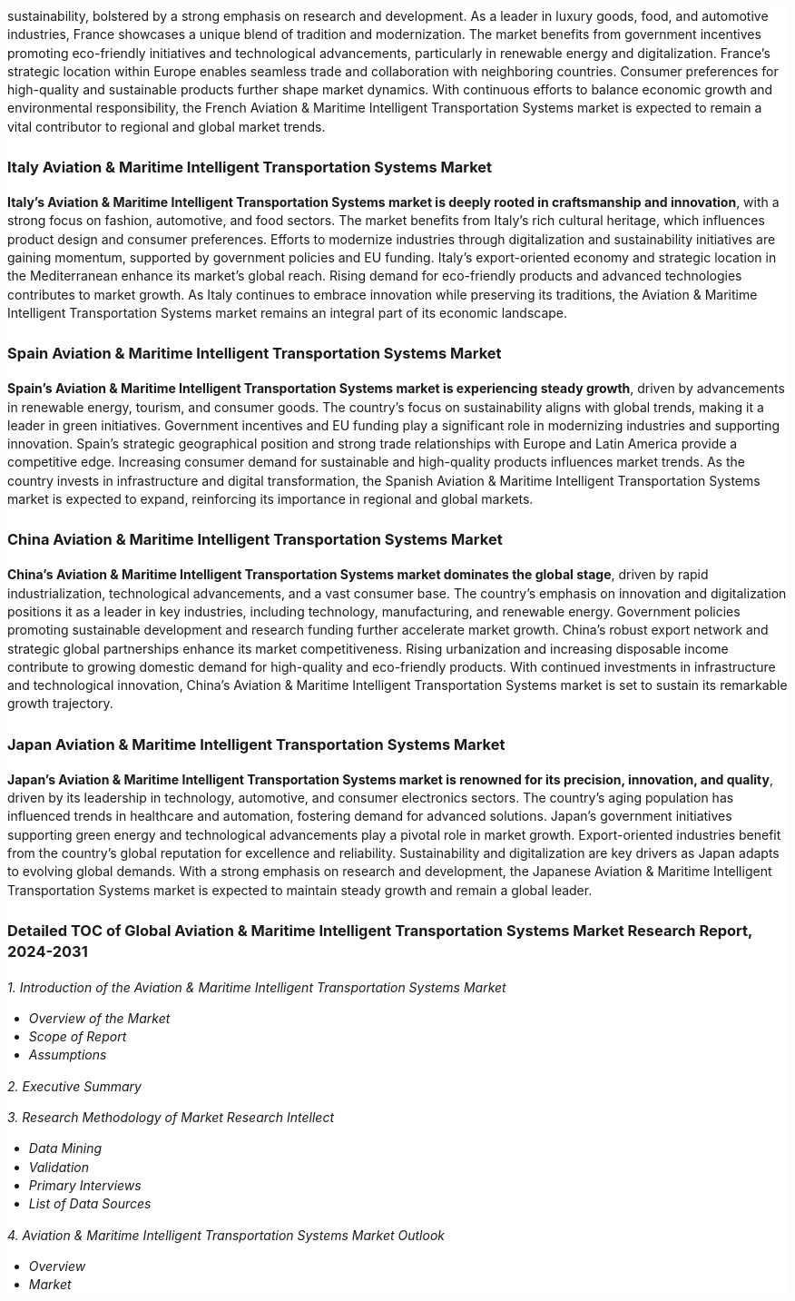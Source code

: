 sustainability</strong>, bolstered by a strong emphasis on research and development. As a leader in luxury goods, food, and automotive industries, France showcases a unique blend of tradition and modernization. The market benefits from government incentives promoting eco-friendly initiatives and technological advancements, particularly in renewable energy and digitalization. France&rsquo;s strategic location within Europe enables seamless trade and collaboration with neighboring countries. Consumer preferences for high-quality and sustainable products further shape market dynamics. With continuous efforts to balance economic growth and environmental responsibility, the French Aviation & Maritime Intelligent Transportation Systems market is expected to remain a vital contributor to regional and global market trends.</p><h3><strong>Italy Aviation & Maritime Intelligent Transportation Systems Market</strong></h3><p><strong>Italy&rsquo;s Aviation & Maritime Intelligent Transportation Systems market is deeply rooted in craftsmanship and innovation</strong>, with a strong focus on fashion, automotive, and food sectors. The market benefits from Italy&rsquo;s rich cultural heritage, which influences product design and consumer preferences. Efforts to modernize industries through digitalization and sustainability initiatives are gaining momentum, supported by government policies and EU funding. Italy&rsquo;s export-oriented economy and strategic location in the Mediterranean enhance its market&rsquo;s global reach. Rising demand for eco-friendly products and advanced technologies contributes to market growth. As Italy continues to embrace innovation while preserving its traditions, the Aviation & Maritime Intelligent Transportation Systems market remains an integral part of its economic landscape.</p><h3><strong>Spain Aviation & Maritime Intelligent Transportation Systems Market</strong></h3><p><strong>Spain&rsquo;s Aviation & Maritime Intelligent Transportation Systems market is experiencing steady growth</strong>, driven by advancements in renewable energy, tourism, and consumer goods. The country&rsquo;s focus on sustainability aligns with global trends, making it a leader in green initiatives. Government incentives and EU funding play a significant role in modernizing industries and supporting innovation. Spain&rsquo;s strategic geographical position and strong trade relationships with Europe and Latin America provide a competitive edge. Increasing consumer demand for sustainable and high-quality products influences market trends. As the country invests in infrastructure and digital transformation, the Spanish Aviation & Maritime Intelligent Transportation Systems market is expected to expand, reinforcing its importance in regional and global markets.</p><h3><strong>China Aviation & Maritime Intelligent Transportation Systems Market</strong></h3><p><strong>China&rsquo;s Aviation & Maritime Intelligent Transportation Systems market dominates the global stage</strong>, driven by rapid industrialization, technological advancements, and a vast consumer base. The country&rsquo;s emphasis on innovation and digitalization positions it as a leader in key industries, including technology, manufacturing, and renewable energy. Government policies promoting sustainable development and research funding further accelerate market growth. China&rsquo;s robust export network and strategic global partnerships enhance its market competitiveness. Rising urbanization and increasing disposable income contribute to growing domestic demand for high-quality and eco-friendly products. With continued investments in infrastructure and technological innovation, China&rsquo;s Aviation & Maritime Intelligent Transportation Systems market is set to sustain its remarkable growth trajectory.</p><h3><strong>Japan Aviation & Maritime Intelligent Transportation Systems Market</strong></h3><p><strong>Japan&rsquo;s Aviation & Maritime Intelligent Transportation Systems market is renowned for its precision, innovation, and quality</strong>, driven by its leadership in technology, automotive, and consumer electronics sectors. The country&rsquo;s aging population has influenced trends in healthcare and automation, fostering demand for advanced solutions. Japan&rsquo;s government initiatives supporting green energy and technological advancements play a pivotal role in market growth. Export-oriented industries benefit from the country&rsquo;s global reputation for excellence and reliability. Sustainability and digitalization are key drivers as Japan adapts to evolving global demands. With a strong emphasis on research and development, the Japanese Aviation & Maritime Intelligent Transportation Systems market is expected to maintain steady growth and remain a global leader.</p><h3><span class="">Detailed TOC of Global Aviation & Maritime Intelligent Transportation Systems Market Research Report, 2024-2031</span></h3><p><em><span class="font-[700]">1. Introduction of the Aviation & Maritime Intelligent Transportation Systems Market</span></em></p><ul><li><em><span class="">Overview of the Market</span></em></li><li><em><span class="">Scope of Report</span></em></li><li><em><span class="">Assumptions</span></em></li></ul><p><em><span class="font-[700]">2. Executive Summary</span></em></p><p><em><span class="font-[700]">3. Research Methodology of Market Research Intellect</span></em></p><ul><li><em><span class="">Data Mining</span></em></li><li><em><span class="">Validation</span></em></li><li><em><span class="">Primary Interviews</span></em></li><li><em><span class="">List of Data Sources</span></em></li></ul><p><em><span class="font-[700]">4. Aviation & Maritime Intelligent Transportation Systems Market Outlook</span></em></p><ul><li><em><span class="">Overview</span></em></li><li><em><span class="">Market